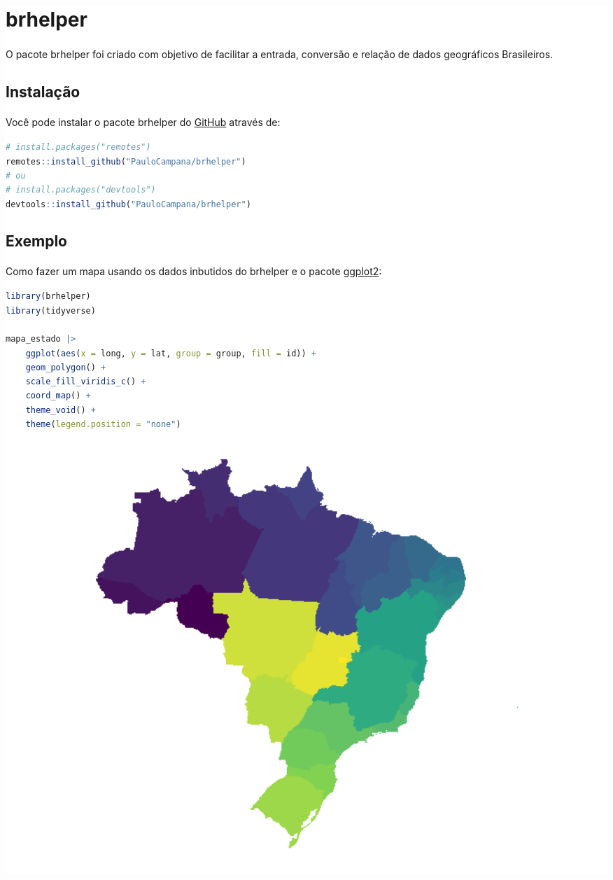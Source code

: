 
# brhelper




O pacote brhelper foi criado com objetivo de facilitar a entrada,
conversão e relação de dados geográficos Brasileiros.

## Instalação

Você pode instalar o pacote brhelper do
[GitHub](https://github.com/PauloCampana/brhelper) através de:

``` r
# install.packages("remotes")
remotes::install_github("PauloCampana/brhelper")
# ou
# install.packages("devtools")
devtools::install_github("PauloCampana/brhelper")
```

## Exemplo

Como fazer um mapa usando os dados inbutidos do brhelper e o pacote
[ggplot2](https://ggplot2.tidyverse.org/):

``` r
library(brhelper)
library(tidyverse)

mapa_estado |> 
    ggplot(aes(x = long, y = lat, group = group, fill = id)) +
    geom_polygon() +
    scale_fill_viridis_c() +
    coord_map() +
    theme_void() +
    theme(legend.position = "none")
```

<img src="man/figures/README-example-1.png" width="100%" />
